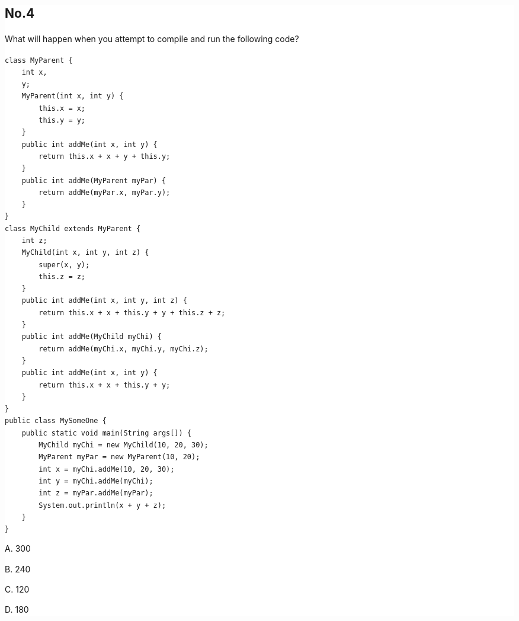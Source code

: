 ## No.4
What will happen when you attempt to compile and run the following code?
```
class MyParent {
    int x,
    y;
    MyParent(int x, int y) {
        this.x = x;
        this.y = y;
    }
    public int addMe(int x, int y) {
        return this.x + x + y + this.y;
    }
    public int addMe(MyParent myPar) {
        return addMe(myPar.x, myPar.y);
    }
}
class MyChild extends MyParent {
    int z;
    MyChild(int x, int y, int z) {
        super(x, y);
        this.z = z;
    }
    public int addMe(int x, int y, int z) {
        return this.x + x + this.y + y + this.z + z;
    }
    public int addMe(MyChild myChi) {
        return addMe(myChi.x, myChi.y, myChi.z);
    }
    public int addMe(int x, int y) {
        return this.x + x + this.y + y;
    }
}
public class MySomeOne {
    public static void main(String args[]) {
        MyChild myChi = new MyChild(10, 20, 30);
        MyParent myPar = new MyParent(10, 20);
        int x = myChi.addMe(10, 20, 30);
        int y = myChi.addMe(myChi);
        int z = myPar.addMe(myPar);
        System.out.println(x + y + z);
    }
}
```
A. 300 

B. 240 

C. 120 

D. 180 
